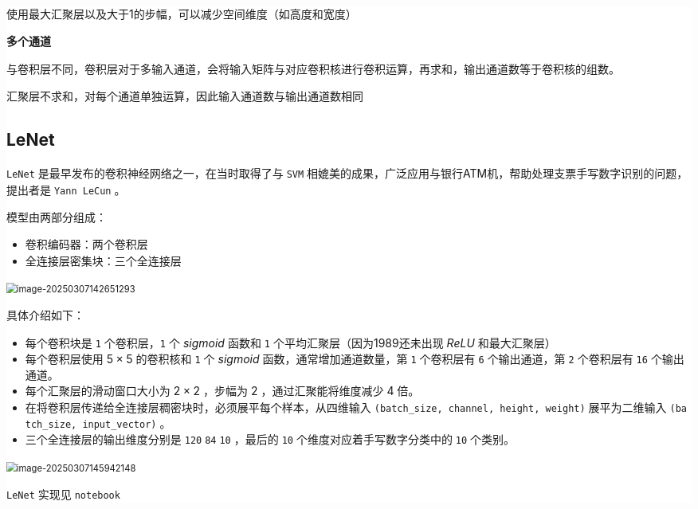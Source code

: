 使用最大汇聚层以及大于1的步幅，可以减少空间维度（如高度和宽度）

**多个通道** 

与卷积层不同，卷积层对于多输入通道，会将输入矩阵与对应卷积核进行卷积运算，再求和，输出通道数等于卷积核的组数。

汇聚层不求和，对每个通道单独运算，因此输入通道数与输出通道数相同



## LeNet

`LeNet` 是最早发布的卷积神经网络之一，在当时取得了与 `SVM` 相媲美的成果，广泛应用与银行ATM机，帮助处理支票手写数字识别的问题，提出者是 `Yann LeCun` 。

模型由两部分组成：

- 卷积编码器：两个卷积层
- 全连接层密集块：三个全连接层

<img src="C:\Users\xinling\AppData\Roaming\Typora\typora-user-images\image-20250307142651293.png" alt="image-20250307142651293" style="zoom:80%;" />

具体介绍如下：

- 每个卷积块是 `1` 个卷积层，`1` 个 $sigmoid$ 函数和 `1` 个平均汇聚层（因为1989还未出现 $ReLU$ 和最大汇聚层）
- 每个卷积层使用 $5\times 5$ 的卷积核和 `1` 个 $sigmoid$ 函数，通常增加通道数量，第 `1` 个卷积层有 `6` 个输出通道，第 `2` 个卷积层有 `16` 个输出通道。
- 每个汇聚层的滑动窗口大小为 $2\times 2$ ，步幅为 $2$ ，通过汇聚能将维度减少 $4$ 倍。
- 在将卷积层传递给全连接层稠密块时，必须展平每个样本，从四维输入 `(batch_size, channel, height, weight)` 展平为二维输入 `(batch_size, input_vector)` 。
- 三个全连接层的输出维度分别是 `120` `84` `10` ，最后的 `10` 个维度对应着手写数字分类中的 `10` 个类别。

<img src="C:\Users\xinling\AppData\Roaming\Typora\typora-user-images\image-20250307145942148.png" alt="image-20250307145942148" style="zoom:80%;" />

`LeNet` 实现见 `notebook`

